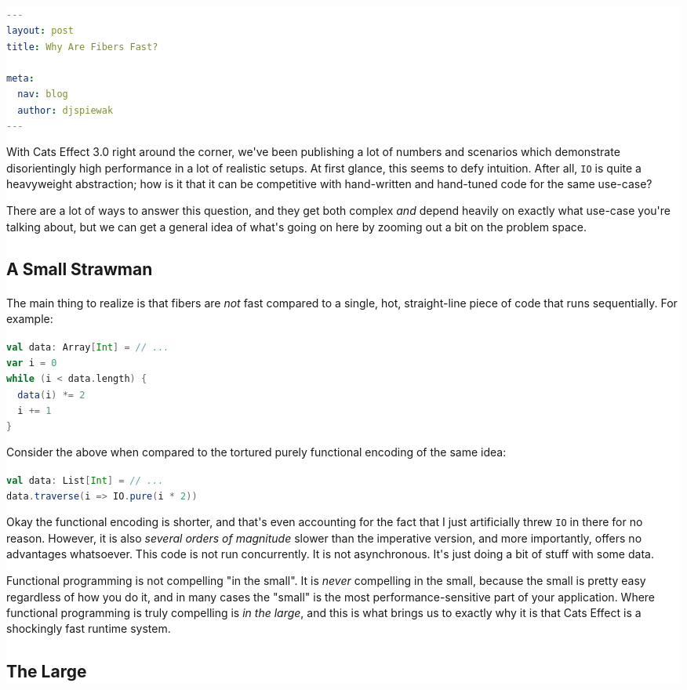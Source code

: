 ```yaml
---
layout: post
title: Why Are Fibers Fast?

meta:
  nav: blog
  author: djspiewak
---
```


With Cats Effect 3.0 right around the corner, we've been publishing a lot of numbers and scenarios which demonstrate disorientingly high performance in a lot of realistic setups. At first glance, this seems to defy intuition. After all, `IO` is quite a heavyweight abstraction; how is it that it can be competitive with hand-written and hand-tuned code for the same use-case?

There are a lot of ways to answer this question, and they get both complex *and* depend heavily on exactly what use-case you're talking about, but we can get a general idea of what's going on here by zooming out a bit on the problem space.

## A Small Strawman

The main thing to realize is that fibers are *not* fast compared to a single, hot, straight-line piece of code that runs sequentially. For example:

```scala
val data: Array[Int] = // ...
var i = 0
while (i < data.length) {
  data(i) *= 2
  i += 1
}
```

Consider the above when compared to the tortured purely functional encoding of the same idea:

```scala
val data: List[Int] = // ...
data.traverse(i => IO.pure(i * 2))
```

Okay the functional encoding is shorter, and that's even accounting for the fact that I just artificially threw `IO` in there for no reason. However, it is also *several orders of magnitude* slower than the imperative version, and more importantly, offers no advantages whatsoever. This code is not run concurrently. It is not asynchronous. It's just doing a bit of stuff with some data.

Functional programming is not compelling "in the small". It is *never* compelling in the small, because the small is pretty easy regardless of how you do it, and in many cases the "small" is the most performance-sensitive part of your application. Where functional programming is truly compelling is *in the large*, and this is what brings us to exactly why it is that Cats Effect is a shockingly fast runtime system.

## The Large
